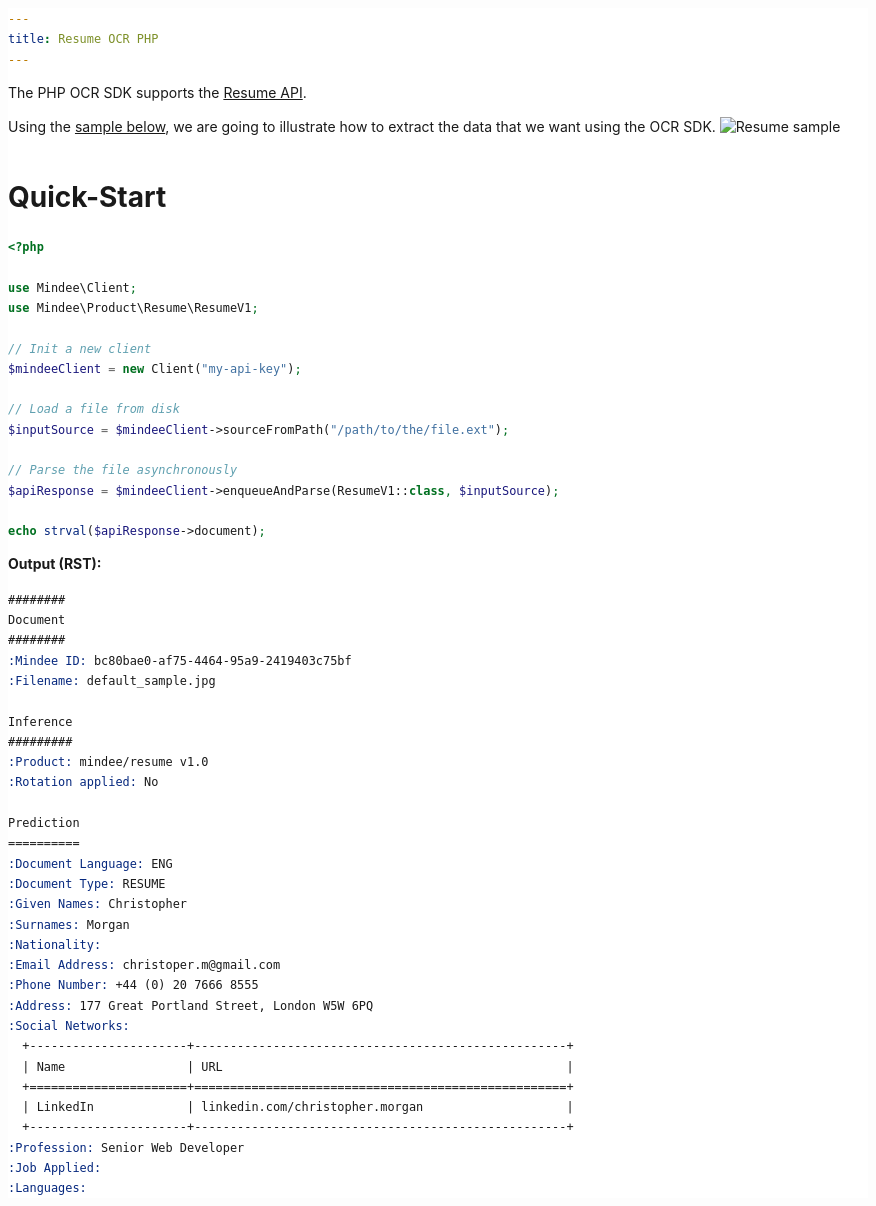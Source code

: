 ```yaml
---
title: Resume OCR PHP
---
```

The PHP OCR SDK supports the [Resume API](https://platform.mindee.com/mindee/resume).

Using the [sample below](https://github.com/mindee/client-lib-test-data/blob/main/products/resume/default_sample.jpg), we are going to illustrate how to extract the data that we want using the OCR SDK.
![Resume sample](https://github.com/mindee/client-lib-test-data/blob/main/products/resume/default_sample.jpg?raw=true)

# Quick-Start
```php
<?php

use Mindee\Client;
use Mindee\Product\Resume\ResumeV1;

// Init a new client
$mindeeClient = new Client("my-api-key");

// Load a file from disk
$inputSource = $mindeeClient->sourceFromPath("/path/to/the/file.ext");

// Parse the file asynchronously
$apiResponse = $mindeeClient->enqueueAndParse(ResumeV1::class, $inputSource);

echo strval($apiResponse->document);
```

**Output (RST):**
```rst
########
Document
########
:Mindee ID: bc80bae0-af75-4464-95a9-2419403c75bf
:Filename: default_sample.jpg

Inference
#########
:Product: mindee/resume v1.0
:Rotation applied: No

Prediction
==========
:Document Language: ENG
:Document Type: RESUME
:Given Names: Christopher
:Surnames: Morgan
:Nationality:
:Email Address: christoper.m@gmail.com
:Phone Number: +44 (0) 20 7666 8555
:Address: 177 Great Portland Street, London W5W 6PQ
:Social Networks:
  +----------------------+----------------------------------------------------+
  | Name                 | URL                                                |
  +======================+====================================================+
  | LinkedIn             | linkedin.com/christopher.morgan                    |
  +----------------------+----------------------------------------------------+
:Profession: Senior Web Developer
:Job Applied:
:Languages:
```